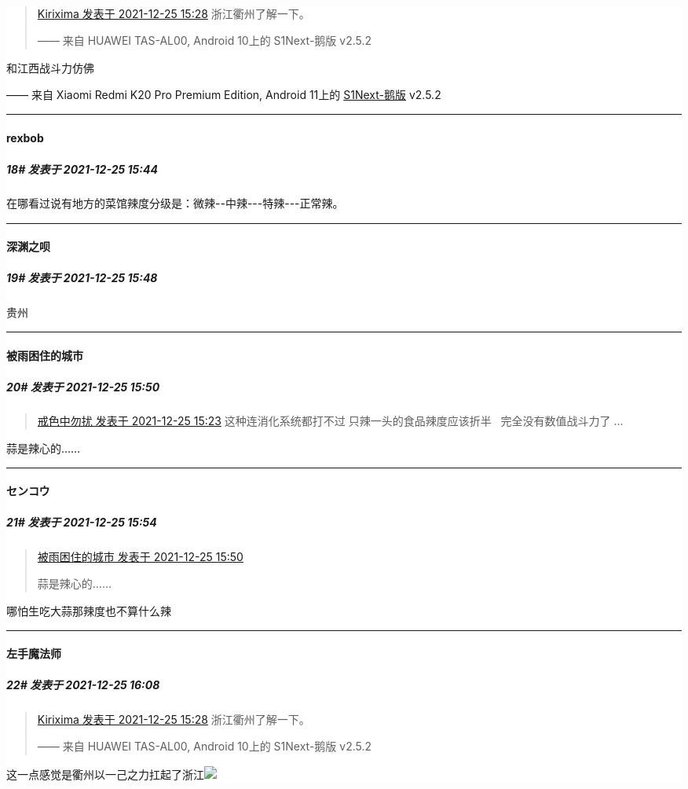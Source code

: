 <blockquote><a href="httphttps://bbs.saraba1st.com/2b/forum.php?mod=redirect&amp;goto=findpost&amp;pid=54040596&amp;ptid=2044006" target="_blank">Kirixima 发表于 2021-12-25 15:28</a>
浙江衢州了解一下。

—— 来自 HUAWEI TAS-AL00, Android 10上的 S1Next-鹅版 v2.5.2</blockquote>
和江西战斗力仿佛

—— 来自 Xiaomi Redmi K20 Pro Premium Edition, Android 11上的 [S1Next-鹅版](https://github.com/ykrank/S1-Next/releases) v2.5.2

*****

####  rexbob  
##### 18#       发表于 2021-12-25 15:44

在哪看过说有地方的菜馆辣度分级是：微辣--中辣---特辣---正常辣。

*****

####  深渊之呗  
##### 19#       发表于 2021-12-25 15:48

贵州

*****

####  被雨困住的城市  
##### 20#       发表于 2021-12-25 15:50

<blockquote><a href="httphttps://bbs.saraba1st.com/2b/forum.php?mod=redirect&amp;goto=findpost&amp;pid=54040561&amp;ptid=2044006" target="_blank">戒色中勿扰 发表于 2021-12-25 15:23</a>
这种连消化系统都打不过 只辣一头的食品辣度应该折半   完全没有数值战斗力了 ...</blockquote>
蒜是辣心的……

*****

####  センコウ  
##### 21#       发表于 2021-12-25 15:54

<blockquote><a href="httphttps://bbs.saraba1st.com/2b/forum.php?mod=redirect&amp;goto=findpost&amp;pid=54040749&amp;ptid=2044006" target="_blank">被雨困住的城市 发表于 2021-12-25 15:50</a>

蒜是辣心的……</blockquote>
哪怕生吃大蒜那辣度也不算什么辣

*****

####  左手魔法师  
##### 22#       发表于 2021-12-25 16:08

<blockquote><a href="httphttps://bbs.saraba1st.com/2b/forum.php?mod=redirect&amp;goto=findpost&amp;pid=54040596&amp;ptid=2044006" target="_blank">Kirixima 发表于 2021-12-25 15:28</a>
浙江衢州了解一下。

—— 来自 HUAWEI TAS-AL00, Android 10上的 S1Next-鹅版 v2.5.2</blockquote>
这一点感觉是衢州以一己之力扛起了浙江<img src="https://static.saraba1st.com/image/smiley/face2017/067.png" referrerpolicy="no-referrer">
